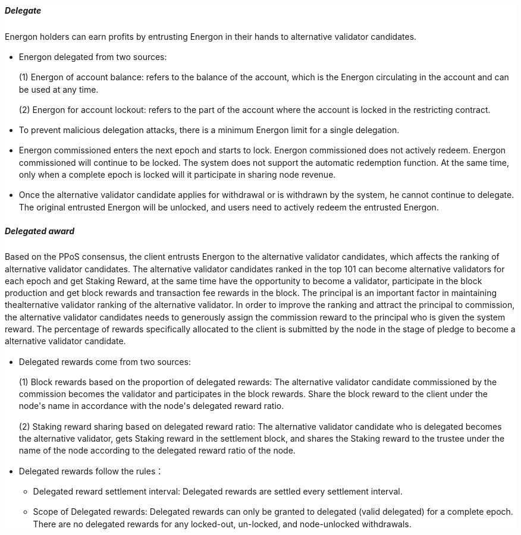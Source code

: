##### Delegate

Energon holders can earn profits by entrusting Energon in their hands to alternative validator candidates.

- Energon delegated from two sources:

    (1)  Energon of account balance: refers to the balance of the account, which is the Energon circulating in the account and can be used at any time.

    (2) Energon for account lockout: refers to the part of the account where the account is locked in the restricting contract.

- To prevent malicious delegation attacks, there is a minimum Energon limit for a single delegation.
- Energon commissioned enters the next epoch and starts to lock. Energon commissioned does not actively redeem. Energon commissioned will continue to be locked. The system does not support the automatic redemption function. At the same time, only when a complete epoch is locked will it participate in sharing node revenue.

- Once the alternative validator candidate applies for withdrawal or is withdrawn by the system, he cannot continue to delegate. The original entrusted Energon will be unlocked, and users need to actively redeem the entrusted Energon.

##### Delegated award

Based on the PPoS consensus, the client entrusts Energon to the alternative validator candidates, which affects the ranking of alternative validator candidates. The alternative validator candidates ranked in the top 101 can become alternative validators for each epoch and get Staking Reward, at the same time have the opportunity to become a validator, participate in the block production and get block rewards and transaction fee rewards in the block. The principal is an important factor in maintaining thealternative validator ranking of the alternative validator. In order to improve the ranking and attract the principal to commission, the alternative validator candidates needs to generously assign the commission reward to the principal who is given the system reward. The percentage of rewards specifically allocated to the client is submitted by the node in the stage of pledge to become a alternative validator candidate.

- Delegated rewards come from two sources:

   (1) Block rewards based on the proportion of delegated rewards: The alternative validator candidate commissioned by the commission becomes the validator and participates in the block rewards. Share the block reward to the client under the node's name in accordance with the node's delegated reward ratio.

  (2)  Staking reward sharing based on delegated reward ratio: The alternative validator candidate who is delegated becomes the alternative validator, gets Staking reward in the settlement block, and shares the Staking reward to the trustee under the name of the node according to the delegated reward ratio of the node.

- Delegated rewards follow the rules：

  - Delegated reward settlement interval: Delegated rewards are settled every settlement interval.

  - Scope of Delegated rewards: Delegated rewards can only be granted to delegated (valid delegated) for a complete epoch. There are no delegated rewards for any locked-out, un-locked, and node-unlocked withdrawals.
